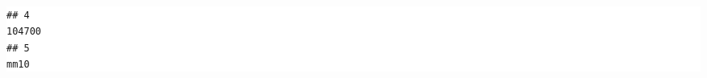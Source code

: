 ```
## 4                                                                                                                                                                                                                                                                                                                                                                                                                                                                                                                                                                                                                                                                                                                                                                                                                                                                                                                                                                                                                                                                                                                                                                                                                                                                                                                                                                                                                                                                                                                                                                                                                    104700
## 5                                                                                                                                                                                                                                                                                                                                                                                                                                                                                                                                                                                                                                                                                                                                                                                                                                                                                                                                                                                                                                                                                                                                                                                                                                                                                                                                                                                                                                                                                                                                                                                                                      mm10
```
